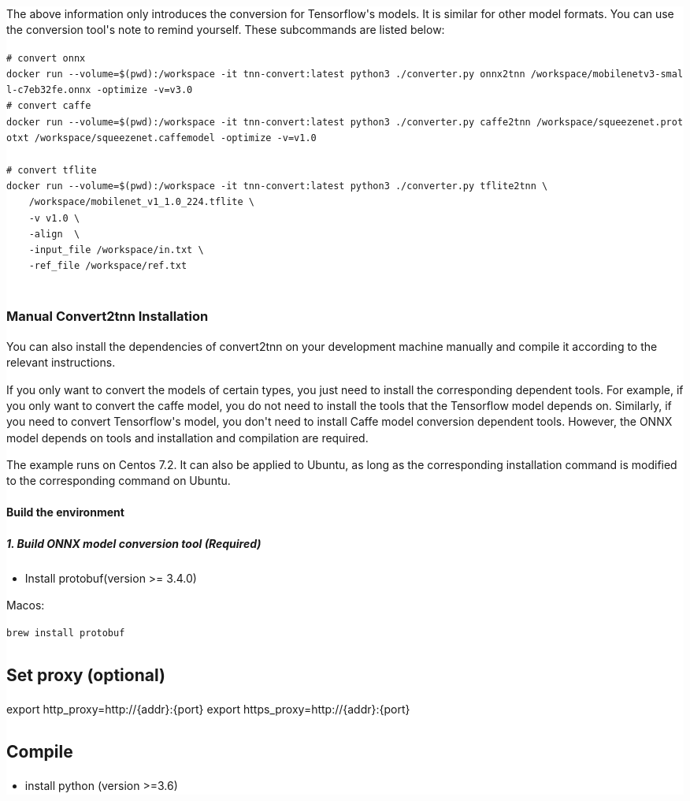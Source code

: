 The above information only introduces the conversion for Tensorflow's models. It is similar for other model formats. You can use the conversion tool's note to remind yourself. These subcommands are listed below:

``` shell script
# convert onnx
docker run --volume=$(pwd):/workspace -it tnn-convert:latest python3 ./converter.py onnx2tnn /workspace/mobilenetv3-small-c7eb32fe.onnx -optimize -v=v3.0
# convert caffe
docker run --volume=$(pwd):/workspace -it tnn-convert:latest python3 ./converter.py caffe2tnn /workspace/squeezenet.prototxt /workspace/squeezenet.caffemodel -optimize -v=v1.0

# convert tflite
docker run --volume=$(pwd):/workspace -it tnn-convert:latest python3 ./converter.py tflite2tnn \
    /workspace/mobilenet_v1_1.0_224.tflite \
    -v v1.0 \
    -align  \
    -input_file /workspace/in.txt \
    -ref_file /workspace/ref.txt


```

### Manual Convert2tnn Installation
You can also install the dependencies of convert2tnn on your development machine manually and compile it according to the relevant instructions. 

If you only want to convert the models of certain types, you just need to install the corresponding dependent tools. For example, if you only want to convert the caffe model, you do not need to install the tools that the Tensorflow model depends on. Similarly, if you need to convert Tensorflow's model, you don't need to install Caffe model conversion dependent tools. However, the ONNX model depends on tools and installation and compilation are required.

The example runs on Centos 7.2. It can also be applied to Ubuntu, as long as the corresponding installation command is modified to the corresponding command on Ubuntu.

#### Build the environment
##### 1. Build ONNX model conversion tool (Required)

- Install protobuf(version >= 3.4.0) 
 
Macos:
```shell script
brew install protobuf
```
## Set proxy (optional)
export http_proxy=http://{addr}:{port}
export https_proxy=http://{addr}:{port}
## Compile

- install python (version >=3.6)  
